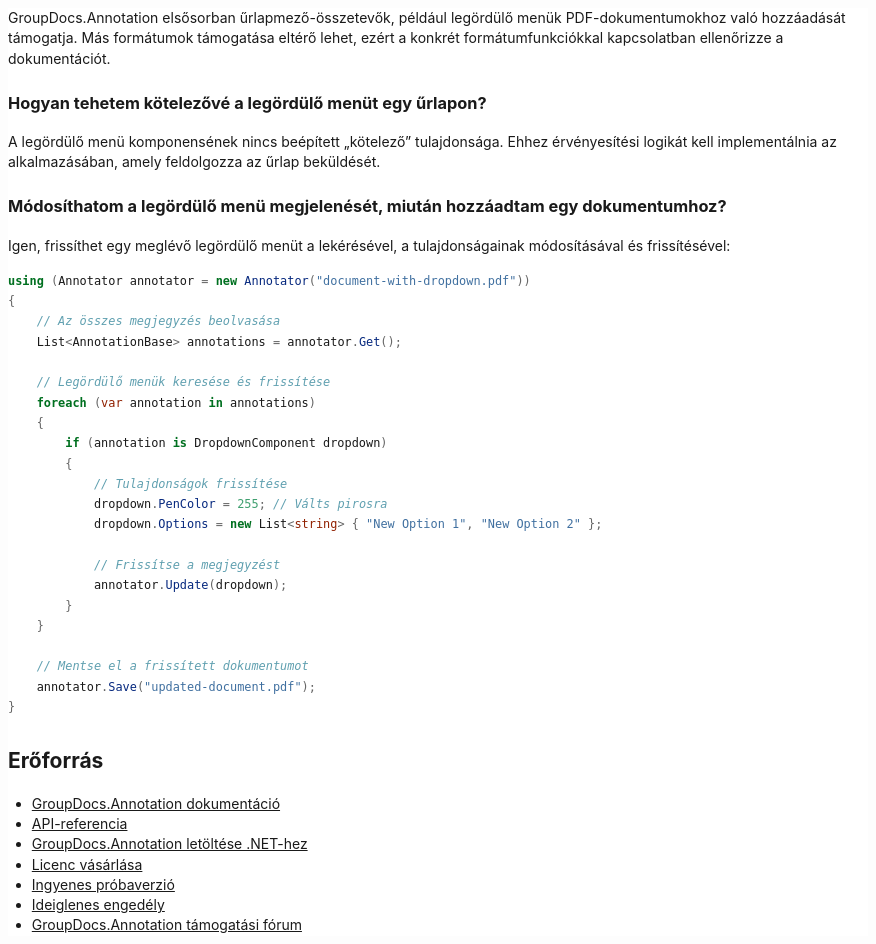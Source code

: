 GroupDocs.Annotation elsősorban űrlapmező-összetevők, például legördülő menük PDF-dokumentumokhoz való hozzáadását támogatja. Más formátumok támogatása eltérő lehet, ezért a konkrét formátumfunkciókkal kapcsolatban ellenőrizze a dokumentációt.

### Hogyan tehetem kötelezővé a legördülő menüt egy űrlapon?

A legördülő menü komponensének nincs beépített „kötelező” tulajdonsága. Ehhez érvényesítési logikát kell implementálnia az alkalmazásában, amely feldolgozza az űrlap beküldését.

### Módosíthatom a legördülő menü megjelenését, miután hozzáadtam egy dokumentumhoz?

Igen, frissíthet egy meglévő legördülő menüt a lekérésével, a tulajdonságainak módosításával és frissítésével:

```csharp
using (Annotator annotator = new Annotator("document-with-dropdown.pdf"))
{
    // Az összes megjegyzés beolvasása
    List<AnnotationBase> annotations = annotator.Get();
    
    // Legördülő menük keresése és frissítése
    foreach (var annotation in annotations)
    {
        if (annotation is DropdownComponent dropdown)
        {
            // Tulajdonságok frissítése
            dropdown.PenColor = 255; // Válts pirosra
            dropdown.Options = new List<string> { "New Option 1", "New Option 2" };
            
            // Frissítse a megjegyzést
            annotator.Update(dropdown);
        }
    }
    
    // Mentse el a frissített dokumentumot
    annotator.Save("updated-document.pdf");
}
```

## Erőforrás

- [GroupDocs.Annotation dokumentáció](https://docs.groupdocs.com/annotation/net/)
- [API-referencia](https://reference.groupdocs.com/annotation/net/)
- [GroupDocs.Annotation letöltése .NET-hez](https://releases.groupdocs.com/annotation/net/)
- [Licenc vásárlása](https://purchase.groupdocs.com/buy)
- [Ingyenes próbaverzió](https://releases.groupdocs.com/annotation/net/)
- [Ideiglenes engedély](https://purchase.groupdocs.com/temporary-license/)
- [GroupDocs.Annotation támogatási fórum](https://forum.groupdocs.com/c/annotation)